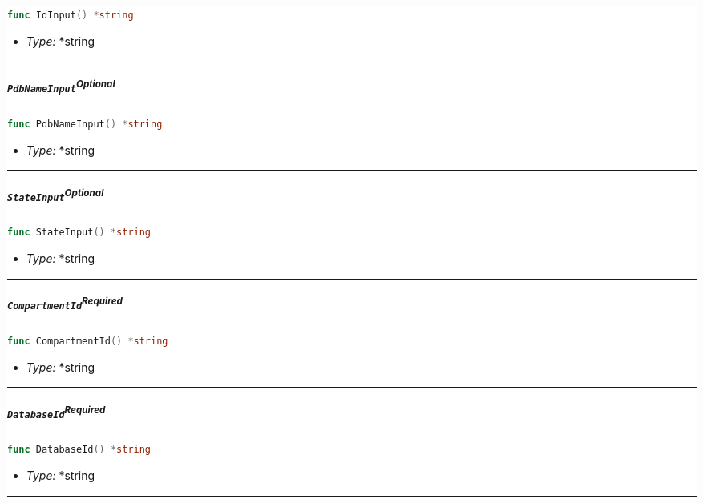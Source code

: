 ```go
func IdInput() *string
```

- *Type:* *string

---

##### `PdbNameInput`<sup>Optional</sup> <a name="PdbNameInput" id="rhizo-co-terraform-provider-oci.dataOciDatabasePluggableDatabases.DataOciDatabasePluggableDatabases.property.pdbNameInput"></a>

```go
func PdbNameInput() *string
```

- *Type:* *string

---

##### `StateInput`<sup>Optional</sup> <a name="StateInput" id="rhizo-co-terraform-provider-oci.dataOciDatabasePluggableDatabases.DataOciDatabasePluggableDatabases.property.stateInput"></a>

```go
func StateInput() *string
```

- *Type:* *string

---

##### `CompartmentId`<sup>Required</sup> <a name="CompartmentId" id="rhizo-co-terraform-provider-oci.dataOciDatabasePluggableDatabases.DataOciDatabasePluggableDatabases.property.compartmentId"></a>

```go
func CompartmentId() *string
```

- *Type:* *string

---

##### `DatabaseId`<sup>Required</sup> <a name="DatabaseId" id="rhizo-co-terraform-provider-oci.dataOciDatabasePluggableDatabases.DataOciDatabasePluggableDatabases.property.databaseId"></a>

```go
func DatabaseId() *string
```

- *Type:* *string

---
